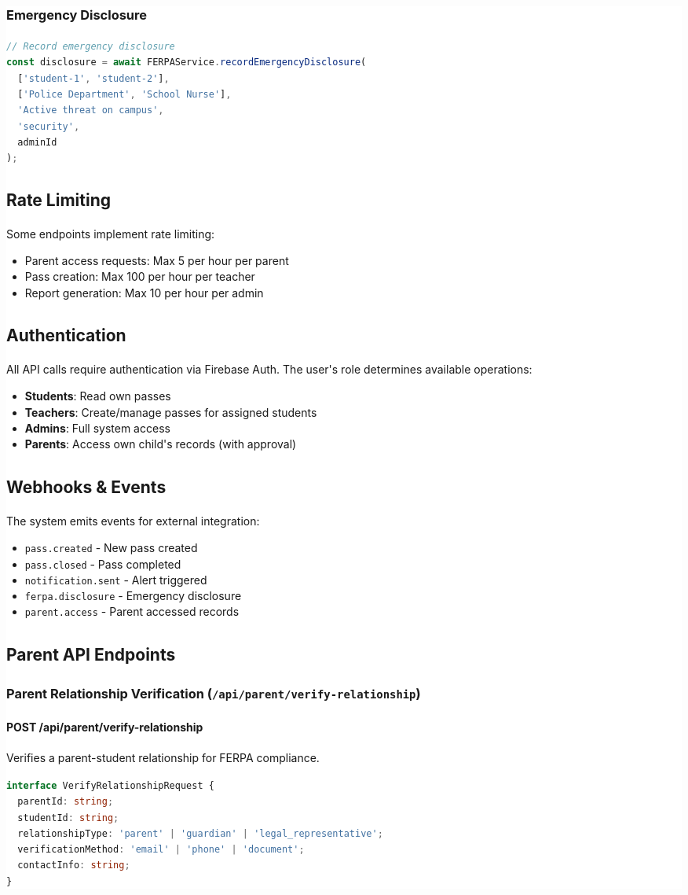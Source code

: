 ### Emergency Disclosure
```typescript
// Record emergency disclosure
const disclosure = await FERPAService.recordEmergencyDisclosure(
  ['student-1', 'student-2'],
  ['Police Department', 'School Nurse'],
  'Active threat on campus',
  'security',
  adminId
);
```

## Rate Limiting

Some endpoints implement rate limiting:

- Parent access requests: Max 5 per hour per parent
- Pass creation: Max 100 per hour per teacher
- Report generation: Max 10 per hour per admin

## Authentication

All API calls require authentication via Firebase Auth. The user's role determines available operations:

- **Students**: Read own passes
- **Teachers**: Create/manage passes for assigned students
- **Admins**: Full system access
- **Parents**: Access own child's records (with approval)

## Webhooks & Events

The system emits events for external integration:

- `pass.created` - New pass created
- `pass.closed` - Pass completed
- `notification.sent` - Alert triggered
- `ferpa.disclosure` - Emergency disclosure
- `parent.access` - Parent accessed records

## Parent API Endpoints

### Parent Relationship Verification (`/api/parent/verify-relationship`)

#### POST /api/parent/verify-relationship
Verifies a parent-student relationship for FERPA compliance.

```typescript
interface VerifyRelationshipRequest {
  parentId: string;
  studentId: string;
  relationshipType: 'parent' | 'guardian' | 'legal_representative';
  verificationMethod: 'email' | 'phone' | 'document';
  contactInfo: string;
}
```
